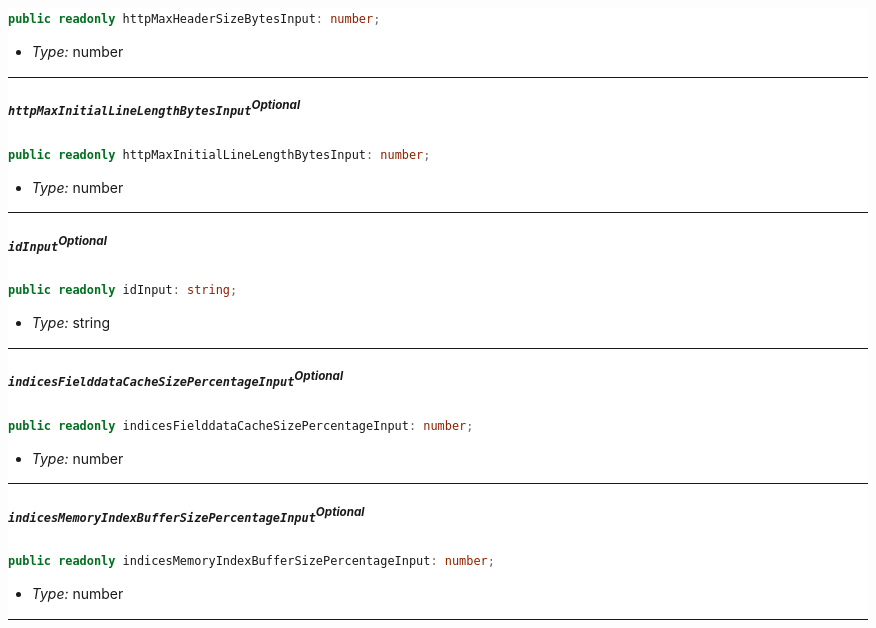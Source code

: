 ```typescript
public readonly httpMaxHeaderSizeBytesInput: number;
```

- *Type:* number

---

##### `httpMaxInitialLineLengthBytesInput`<sup>Optional</sup> <a name="httpMaxInitialLineLengthBytesInput" id="@cdktf/provider-digitalocean.databaseOpensearchConfig.DatabaseOpensearchConfig.property.httpMaxInitialLineLengthBytesInput"></a>

```typescript
public readonly httpMaxInitialLineLengthBytesInput: number;
```

- *Type:* number

---

##### `idInput`<sup>Optional</sup> <a name="idInput" id="@cdktf/provider-digitalocean.databaseOpensearchConfig.DatabaseOpensearchConfig.property.idInput"></a>

```typescript
public readonly idInput: string;
```

- *Type:* string

---

##### `indicesFielddataCacheSizePercentageInput`<sup>Optional</sup> <a name="indicesFielddataCacheSizePercentageInput" id="@cdktf/provider-digitalocean.databaseOpensearchConfig.DatabaseOpensearchConfig.property.indicesFielddataCacheSizePercentageInput"></a>

```typescript
public readonly indicesFielddataCacheSizePercentageInput: number;
```

- *Type:* number

---

##### `indicesMemoryIndexBufferSizePercentageInput`<sup>Optional</sup> <a name="indicesMemoryIndexBufferSizePercentageInput" id="@cdktf/provider-digitalocean.databaseOpensearchConfig.DatabaseOpensearchConfig.property.indicesMemoryIndexBufferSizePercentageInput"></a>

```typescript
public readonly indicesMemoryIndexBufferSizePercentageInput: number;
```

- *Type:* number

---